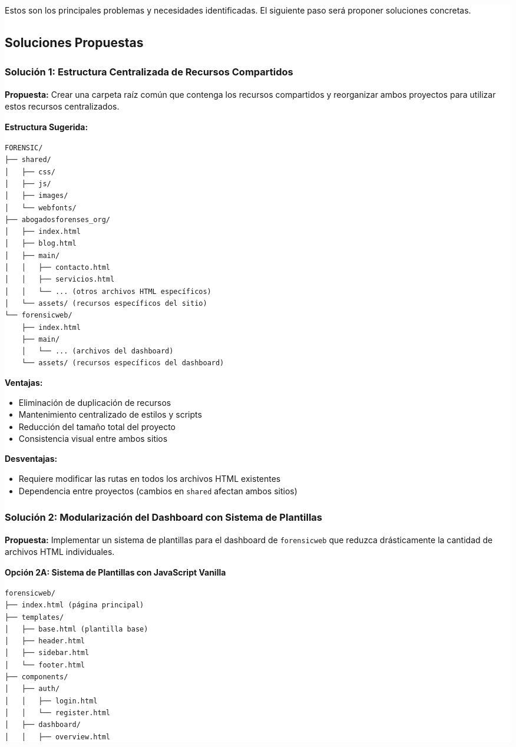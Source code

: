 Estos son los principales problemas y necesidades identificadas. El siguiente paso será proponer soluciones concretas.



## Soluciones Propuestas

### Solución 1: Estructura Centralizada de Recursos Compartidos

**Propuesta:** Crear una carpeta raíz común que contenga los recursos compartidos y reorganizar ambos proyectos para utilizar estos recursos centralizados.

**Estructura Sugerida:**
```
FORENSIC/
├── shared/
│   ├── css/
│   ├── js/
│   ├── images/
│   └── webfonts/
├── abogadosforenses_org/
│   ├── index.html
│   ├── blog.html
│   ├── main/
│   │   ├── contacto.html
│   │   ├── servicios.html
│   │   └── ... (otros archivos HTML específicos)
│   └── assets/ (recursos específicos del sitio)
└── forensicweb/
    ├── index.html
    ├── main/
    │   └── ... (archivos del dashboard)
    └── assets/ (recursos específicos del dashboard)
```

**Ventajas:**
- Eliminación de duplicación de recursos
- Mantenimiento centralizado de estilos y scripts
- Reducción del tamaño total del proyecto
- Consistencia visual entre ambos sitios

**Desventajas:**
- Requiere modificar las rutas en todos los archivos HTML existentes
- Dependencia entre proyectos (cambios en `shared` afectan ambos sitios)

### Solución 2: Modularización del Dashboard con Sistema de Plantillas

**Propuesta:** Implementar un sistema de plantillas para el dashboard de `forensicweb` que reduzca drásticamente la cantidad de archivos HTML individuales.

**Opción 2A: Sistema de Plantillas con JavaScript Vanilla**
```
forensicweb/
├── index.html (página principal)
├── templates/
│   ├── base.html (plantilla base)
│   ├── header.html
│   ├── sidebar.html
│   └── footer.html
├── components/
│   ├── auth/
│   │   ├── login.html
│   │   └── register.html
│   ├── dashboard/
│   │   ├── overview.html
```